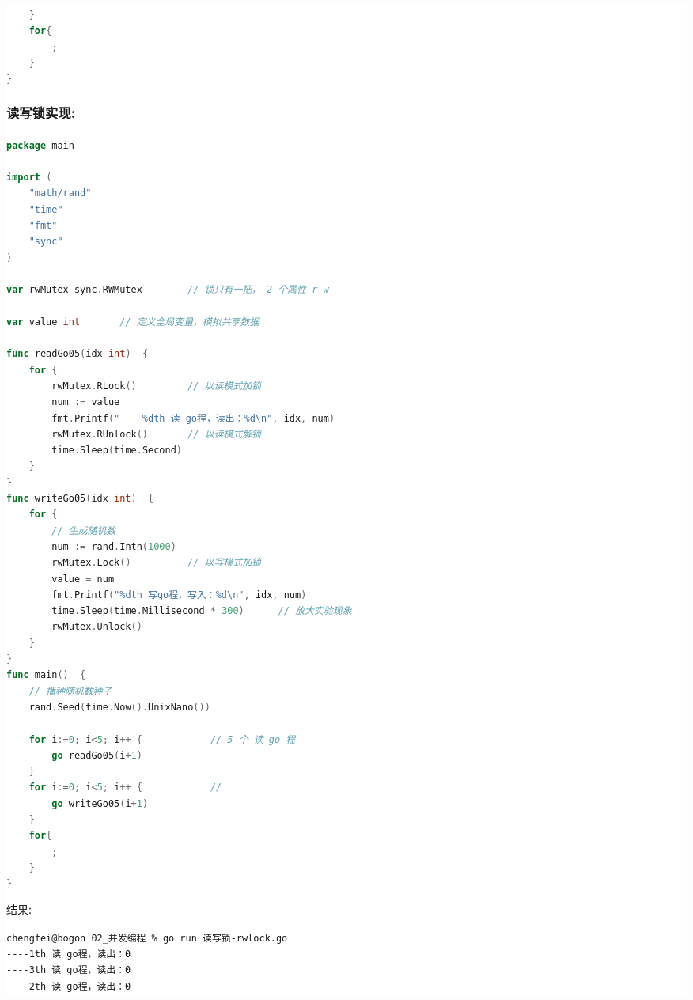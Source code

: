 ```go
	}
	for{
		;
	}
}
```

### 读写锁实现:
```go
package main

import (
	"math/rand"
	"time"
	"fmt"
	"sync"
)

var rwMutex sync.RWMutex		// 锁只有一把， 2 个属性 r w

var value int		// 定义全局变量，模拟共享数据

func readGo05(idx int)  {
	for {
		rwMutex.RLock()			// 以读模式加锁
		num := value
		fmt.Printf("----%dth 读 go程，读出：%d\n", idx, num)
		rwMutex.RUnlock()		// 以读模式解锁
		time.Sleep(time.Second)
	}
}
func writeGo05(idx int)  {
	for {
		// 生成随机数
		num := rand.Intn(1000)
		rwMutex.Lock()			// 以写模式加锁
		value = num
		fmt.Printf("%dth 写go程，写入：%d\n", idx, num)
		time.Sleep(time.Millisecond * 300)		// 放大实验现象
		rwMutex.Unlock()
	}
}
func main()  {
	// 播种随机数种子
	rand.Seed(time.Now().UnixNano())

	for i:=0; i<5; i++ {			// 5 个 读 go 程
		go readGo05(i+1)
	}
	for i:=0; i<5; i++ {			//
		go writeGo05(i+1)
	}
	for{
		;
	}
}
```
结果:
```
chengfei@bogon 02_并发编程 % go run 读写锁-rwlock.go
----1th 读 go程，读出：0
----3th 读 go程，读出：0
----2th 读 go程，读出：0
```